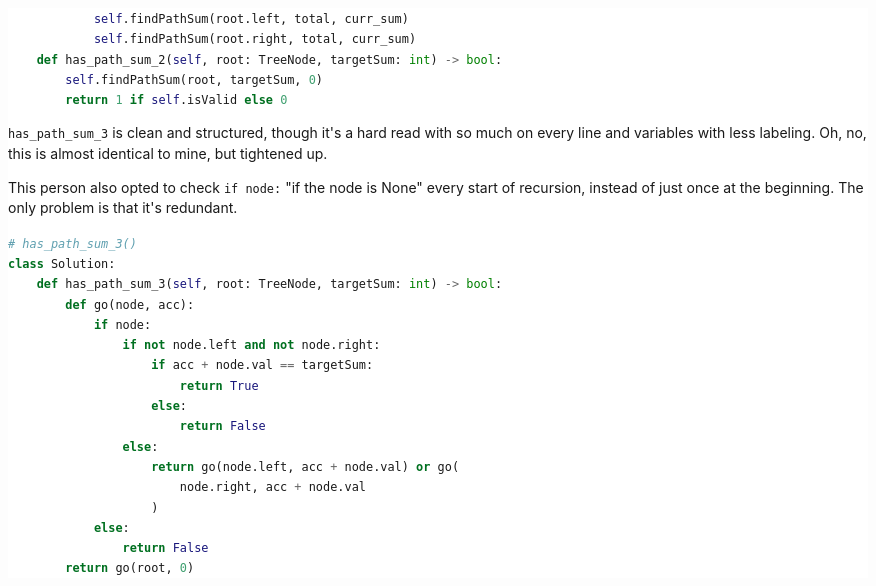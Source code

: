 ```python
            self.findPathSum(root.left, total, curr_sum)
            self.findPathSum(root.right, total, curr_sum)
    def has_path_sum_2(self, root: TreeNode, targetSum: int) -> bool:
        self.findPathSum(root, targetSum, 0)
        return 1 if self.isValid else 0
```

`has_path_sum_3` is clean and structured, though it's a hard read with so much on every line and variables with less labeling. Oh, no, this is almost identical to mine, but tightened up.

This person also opted to check `if node:` "if the node is None" every start of recursion, instead of just once at the beginning. The only problem is that it's redundant.

```python
# has_path_sum_3()
class Solution:
    def has_path_sum_3(self, root: TreeNode, targetSum: int) -> bool:
        def go(node, acc):
            if node: 
                if not node.left and not node.right:
                    if acc + node.val == targetSum:
                        return True
                    else:
                        return False
                else:
                    return go(node.left, acc + node.val) or go(
                        node.right, acc + node.val
                    )
            else:
                return False
        return go(root, 0)
```
